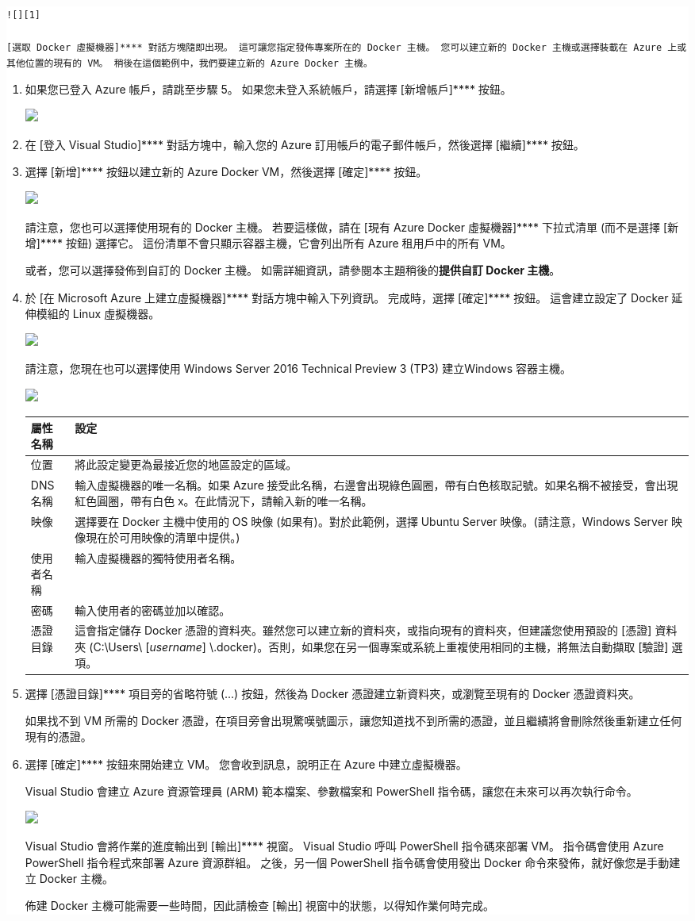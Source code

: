     ![][1]

    [選取 Docker 虛擬機器]**** 對話方塊隨即出現。 這可讓您指定發佈專案所在的 Docker 主機。 您可以建立新的 Docker 主機或選擇裝載在 Azure 上或其他位置的現有的 VM。 稍後在這個範例中，我們要建立新的 Azure Docker 主機。

1. 如果您已登入 Azure 帳戶，請跳至步驟 5。 如果您未登入系統帳戶，請選擇 [新增帳戶]**** 按鈕。

    ![][2]

1. 在 [登入 Visual Studio]**** 對話方塊中，輸入您的 Azure 訂用帳戶的電子郵件帳戶，然後選擇 [繼續]**** 按鈕。

1. 選擇 [新增]**** 按鈕以建立新的 Azure Docker VM，然後選擇 [確定]**** 按鈕。

    ![][3]

    請注意，您也可以選擇使用現有的 Docker 主機。 若要這樣做，請在 [現有 Azure Docker 虛擬機器]**** 下拉式清單 (而不是選擇 [新增]**** 按鈕) 選擇它。 這份清單不會只顯示容器主機，它會列出所有 Azure 租用戶中的所有 VM。

    或者，您可以選擇發佈到自訂的 Docker 主機。 如需詳細資訊，請參閱本主題稍後的**提供自訂 Docker 主機**。

1. 於 [在 Microsoft Azure 上建立虛擬機器]**** 對話方塊中輸入下列資訊。 完成時，選擇 [確定]**** 按鈕。 這會建立設定了 Docker 延伸模組的 Linux 虛擬機器。

    ![][4]

    請注意，您現在也可以選擇使用 Windows Server 2016 Technical Preview 3 (TP3) 建立Windows 容器主機。

    ![][8]

   | 屬性名稱| 設定|
   |---|---|
   | 位置| 將此設定變更為最接近您的地區設定的區域。|
   | DNS 名稱| 輸入虛擬機器的唯一名稱。如果 Azure 接受此名稱，右邊會出現綠色圓圈，帶有白色核取記號。如果名稱不被接受，會出現紅色圓圈，帶有白色 x。在此情況下，請輸入新的唯一名稱。|
   | 映像| 選擇要在 Docker 主機中使用的 OS 映像 (如果有)。對於此範例，選擇 Ubuntu Server 映像。(請注意，Windows Server 映像現在於可用映像的清單中提供。)|
   | 使用者名稱| 輸入虛擬機器的獨特使用者名稱。|
   | 密碼| 輸入使用者的密碼並加以確認。|
   | 憑證目錄| 這會指定儲存 Docker 憑證的資料夾。雖然您可以建立新的資料夾，或指向現有的資料夾，但建議您使用預設的 [憑證] 資料夾 (C:\\Users\\ [*username*] \\.docker)。否則，如果您在另一個專案或系統上重複使用相同的主機，將無法自動擷取 [驗證] 選項。|

1. 選擇 [憑證目錄]**** 項目旁的省略符號 (...) 按鈕，然後為 Docker 憑證建立新資料夾，或瀏覽至現有的 Docker 憑證資料夾。

    如果找不到 VM 所需的 Docker 憑證，在項目旁會出現驚嘆號圖示，讓您知道找不到所需的憑證，並且繼續將會刪除然後重新建立任何現有的憑證。

1. 選擇 [確定]**** 按鈕來開始建立 VM。 您會收到訊息，說明正在 Azure 中建立虛擬機器。

    Visual Studio 會建立 Azure 資源管理員 (ARM) 範本檔案、參數檔案和 PowerShell 指令碼，讓您在未來可以再次執行命令。

    ![][7]

    Visual Studio 會將作業的進度輸出到 [輸出]**** 視窗。 Visual Studio 呼叫 PowerShell 指令碼來部署 VM。 指令碼會使用 Azure PowerShell 指令程式來部署 Azure 資源群組。 之後，另一個 PowerShell 指令碼會使用發出 Docker 命令來發佈，就好像您是手動建立 Docker 主機。

    佈建 Docker 主機可能需要一些時間，因此請檢查 [輸出] 視窗中的狀態，以得知作業何時完成。


[0]: ./media/vs-azure-tools-docker-hosting-web-apps-in-docker/IC796678.png 
[1]: ./media/vs-azure-tools-docker-hosting-web-apps-in-docker/IC796679.png 
[2]: ./media/vs-azure-tools-docker-hosting-web-apps-in-docker/IC796680.png 
[3]: ./media/vs-azure-tools-docker-hosting-web-apps-in-docker/IC796681.png 
[4]: ./media/vs-azure-tools-docker-hosting-web-apps-in-docker/IC796682.png 
[5]: ./media/vs-azure-tools-docker-hosting-web-apps-in-docker/IC796683.png 
[6]: ./media/vs-azure-tools-docker-hosting-web-apps-in-docker/IC796684.png 
[7]: ./media/vs-azure-tools-docker-hosting-web-apps-in-docker/IC796685.png 
[8]: ./media/vs-azure-tools-docker-hosting-web-apps-in-docker/IC796686.png 
